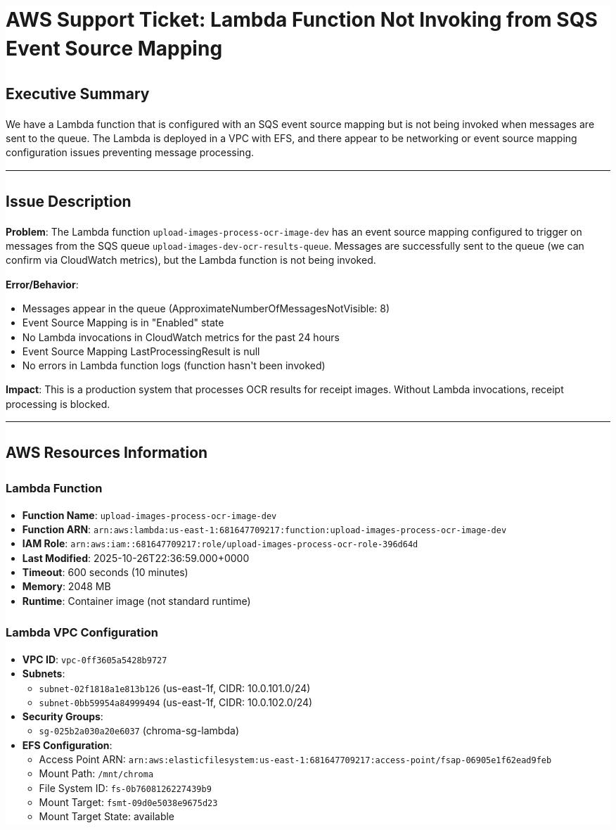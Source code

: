 # AWS Support Ticket: Lambda Function Not Invoking from SQS Event Source Mapping

## Executive Summary

We have a Lambda function that is configured with an SQS event source mapping but is not being invoked when messages are sent to the queue. The Lambda is deployed in a VPC with EFS, and there appear to be networking or event source mapping configuration issues preventing message processing.

---

## Issue Description

**Problem**: The Lambda function `upload-images-process-ocr-image-dev` has an event source mapping configured to trigger on messages from the SQS queue `upload-images-dev-ocr-results-queue`. Messages are successfully sent to the queue (we can confirm via CloudWatch metrics), but the Lambda function is not being invoked.

**Error/Behavior**:
- Messages appear in the queue (ApproximateNumberOfMessagesNotVisible: 8)
- Event Source Mapping is in "Enabled" state
- No Lambda invocations in CloudWatch metrics for the past 24 hours
- Event Source Mapping LastProcessingResult is null
- No errors in Lambda function logs (function hasn't been invoked)

**Impact**: This is a production system that processes OCR results for receipt images. Without Lambda invocations, receipt processing is blocked.

---

## AWS Resources Information

### Lambda Function
- **Function Name**: `upload-images-process-ocr-image-dev`
- **Function ARN**: `arn:aws:lambda:us-east-1:681647709217:function:upload-images-process-ocr-image-dev`
- **IAM Role**: `arn:aws:iam::681647709217:role/upload-images-process-ocr-role-396d64d`
- **Last Modified**: 2025-10-26T22:36:59.000+0000
- **Timeout**: 600 seconds (10 minutes)
- **Memory**: 2048 MB
- **Runtime**: Container image (not standard runtime)

### Lambda VPC Configuration
- **VPC ID**: `vpc-0ff3605a5428b9727`
- **Subnets**:
  - `subnet-02f1818a1e813b126` (us-east-1f, CIDR: 10.0.101.0/24)
  - `subnet-0bb59954a84999494` (us-east-1f, CIDR: 10.0.102.0/24)
- **Security Groups**:
  - `sg-025b2a030a20e6037` (chroma-sg-lambda)
- **EFS Configuration**:
  - Access Point ARN: `arn:aws:elasticfilesystem:us-east-1:681647709217:access-point/fsap-06905e1f62ead9feb`
  - Mount Path: `/mnt/chroma`
  - File System ID: `fs-0b7608126227439b9`
  - Mount Target: `fsmt-09d0e5038e9675d23`
  - Mount Target State: available

